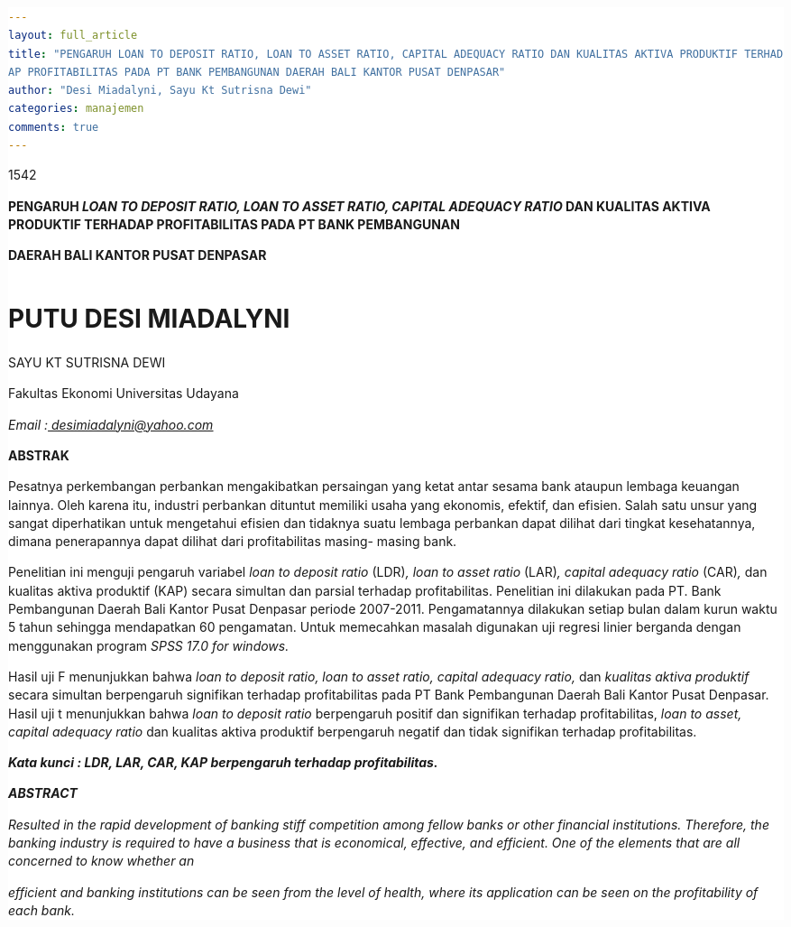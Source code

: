 ```yaml
---
layout: full_article
title: "PENGARUH LOAN TO DEPOSIT RATIO, LOAN TO ASSET RATIO, CAPITAL ADEQUACY RATIO DAN KUALITAS AKTIVA PRODUKTIF TERHADAP PROFITABILITAS PADA PT BANK PEMBANGUNAN DAERAH BALI KANTOR PUSAT DENPASAR"
author: "Desi Miadalyni, Sayu Kt Sutrisna Dewi"
categories: manajemen
comments: true
---
```


<p><span class="font0">1542</span></p>
<p><span class="font4" style="font-weight:bold;">PENGARUH </span><span class="font4" style="font-weight:bold;font-style:italic;">LOAN TO DEPOSIT RATIO, LOAN TO ASSET RATIO, CAPITAL ADEQUACY RATIO</span><span class="font4" style="font-weight:bold;"> DAN KUALITAS AKTIVA PRODUKTIF TERHADAP PROFITABILITAS PADA PT BANK PEMBANGUNAN</span></p>
<p><span class="font4" style="font-weight:bold;">DAERAH BALI KANTOR PUSAT DENPASAR</span></p><a name="caption1"></a>
<h1><a name="bookmark0"></a><span class="font4" style="font-weight:bold;"><a name="bookmark1"></a>PUTU DESI MIADALYNI</span></h1>
<p><span class="font4">SAYU KT SUTRISNA DEWI</span></p>
<p><span class="font4">Fakultas Ekonomi Universitas Udayana</span></p>
<p><span class="font4" style="font-style:italic;">Email :</span><a href="mailto:desimiadalyni@yahoo.com"><span class="font4" style="font-style:italic;"> </span><span class="font4" style="font-style:italic;text-decoration:underline;">desimiadalyni@yahoo.com</span></a></p>
<p><span class="font2" style="font-weight:bold;">ABSTRAK</span></p>
<p><span class="font2">Pesatnya perkembangan perbankan mengakibatkan persaingan yang ketat antar sesama bank ataupun lembaga keuangan lainnya. Oleh karena itu, industri perbankan dituntut memiliki usaha yang ekonomis, efektif, dan efisien. Salah satu unsur yang sangat diperhatikan untuk mengetahui efisien dan tidaknya suatu lembaga perbankan dapat dilihat dari tingkat kesehatannya, dimana penerapannya dapat dilihat dari profitabilitas masing- masing bank.</span></p>
<p><span class="font2">Penelitian ini menguji pengaruh variabel </span><span class="font2" style="font-style:italic;">loan to deposit ratio</span><span class="font2"> (LDR)</span><span class="font2" style="font-style:italic;">, loan to asset ratio </span><span class="font2">(LAR)</span><span class="font2" style="font-style:italic;">, capital adequacy ratio</span><span class="font2"> (CAR)</span><span class="font2" style="font-style:italic;">,</span><span class="font2"> dan kualitas aktiva produktif (KAP) secara simultan dan parsial terhadap profitabilitas. Penelitian ini dilakukan pada PT. Bank Pembangunan Daerah Bali Kantor Pusat Denpasar periode 2007-2011. Pengamatannya dilakukan setiap bulan dalam kurun waktu 5 tahun sehingga mendapatkan 60 pengamatan. Untuk memecahkan masalah digunakan uji regresi linier berganda dengan menggunakan program </span><span class="font2" style="font-style:italic;">SPSS 17.0 for windows.</span></p>
<p><span class="font2">Hasil uji F menunjukkan bahwa </span><span class="font2" style="font-style:italic;">loan to deposit ratio, loan to asset ratio, capital adequacy ratio,</span><span class="font2"> dan </span><span class="font2" style="font-style:italic;">kualitas aktiva produktif</span><span class="font2"> secara simultan berpengaruh signifikan terhadap profitabilitas pada PT Bank Pembangunan Daerah Bali Kantor Pusat Denpasar. Hasil uji t menunjukkan bahwa </span><span class="font2" style="font-style:italic;">loan to deposit ratio</span><span class="font2"> berpengaruh positif dan signifikan terhadap profitabilitas, </span><span class="font2" style="font-style:italic;">loan to asset, capital adequacy ratio</span><span class="font2"> dan kualitas aktiva produktif berpengaruh negatif dan tidak signifikan terhadap profitabilitas.</span></p>
<p><span class="font2" style="font-weight:bold;font-style:italic;">Kata kunci : LDR, LAR, CAR, KAP berpengaruh terhadap profitabilitas.</span></p>
<p><span class="font2" style="font-weight:bold;font-style:italic;">ABSTRACT</span></p>
<p><span class="font2" style="font-style:italic;">Resulted in the rapid development of banking stiff competition among fellow banks or other financial institutions. Therefore, the banking industry is required to have a business that is economical, effective, and efficient. One of the elements that are all concerned to know whether an</span></p>
<p><span class="font2" style="font-style:italic;">efficient and banking institutions can be seen from the level of health, where its application can be seen on the profitability of each bank.</span></p>